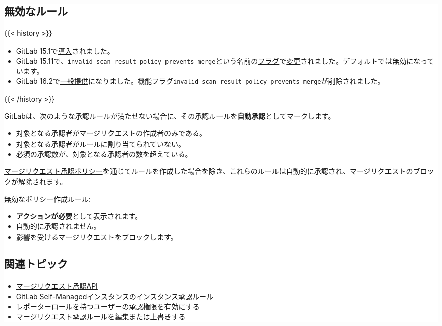 ## 無効なルール

{{< history >}}

- GitLab 15.1で[導入](https://gitlab.com/gitlab-org/gitlab/-/issues/334698)されました。
- GitLab 15.11で、`invalid_scan_result_policy_prevents_merge`という名前の[フラグ](../../../../administration/feature_flags.md)で[変更](https://gitlab.com/gitlab-org/gitlab/-/issues/389905)されました。デフォルトでは無効になっています。
- GitLab 16.2で[一般提供](https://gitlab.com/gitlab-org/gitlab/-/issues/405023)になりました。機能フラグ`invalid_scan_result_policy_prevents_merge`が削除されました。

{{< /history >}}

GitLabは、次のような承認ルールが満たせない場合に、その承認ルールを**自動承認**としてマークします。

- 対象となる承認者がマージリクエストの作成者のみである。
- 対象となる承認者がルールに割り当てられていない。
- 必須の承認数が、対象となる承認者の数を超えている。

[マージリクエスト承認ポリシー](../../../application_security/policies/merge_request_approval_policies.md)を通じてルールを作成した場合を除き、これらのルールは自動的に承認され、マージリクエストのブロックが解除されます。

無効なポリシー作成ルール:

- **アクションが必要**として表示されます。
- 自動的に承認されません。
- 影響を受けるマージリクエストをブロックします。

## 関連トピック

- [マージリクエスト承認API](../../../../api/merge_request_approvals.md)
- GitLab Self-Managedインスタンスの[インスタンス承認ルール](../../../../administration/merge_requests_approvals.md)
- [レポーターロールを持つユーザーの承認権限を有効にする](rules.md#enable-approval-permissions-for-users-with-the-reporter-role)
- [マージリクエスト承認ルールを編集または上書きする](rules.md#edit-or-override-merge-request-approval-rules)

